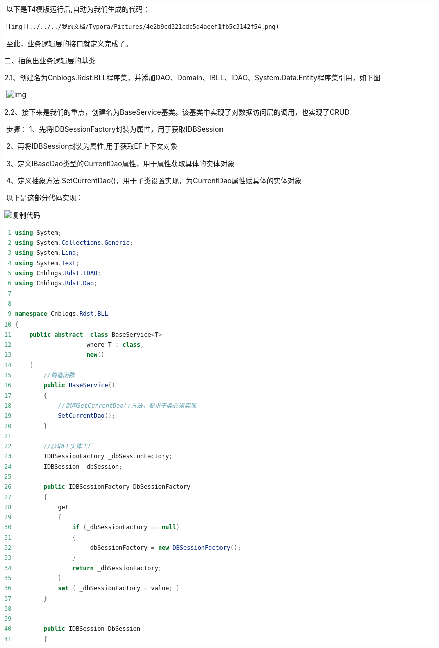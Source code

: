 ​    以下是T4模版运行后,自动为我们生成的代码：


    ![img](../../../我的文档/Typora/Pictures/4e2b9cd321cdc5d4aeef1fb5c3142f54.png)

​    至此，业务逻辑层的接口就定义完成了。

二、抽象出业务逻辑层的基类

   2.1、创建名为Cnblogs.Rdst.BLL程序集，并添加DAO、Domain、IBLL、IDAO、System.Data.Entity程序集引用，如下图

​      ![img](../../../我的文档/Typora/Pictures/72b7c1d80611d81ada79614e95f55620.png)

  2.2、接下来是我们的重点，创建名为BaseService基类。该基类中实现了对数据访问层的调用，也实现了CRUD

​      步骤： 1、先将IDBSessionFactory封装为属性，用于获取IDBSession

​           2、再将IDBSession封装为属性,用于获取EF上下文对象

​           3、定义IBaseDao类型的CurrentDao属性，用于属性获取具体的实体对象

​           4、定义抽象方法 SetCurrentDao()，用于子类设置实现，为CurrentDao属性赋具体的实体对象

​     以下是这部分代码实现：

![复制代码](../../../我的文档/Typora/Pictures/69c5a8ac3fa60e0848d784a6dd461da6.gif)

```c#
 1 using System;
 2 using System.Collections.Generic;
 3 using System.Linq;
 4 using System.Text;
 5 using Cnblogs.Rdst.IDAO;
 6 using Cnblogs.Rdst.Dao;
 7 
 8 
 9 namespace Cnblogs.Rdst.BLL
10 {
11     public abstract  class BaseService<T>
12                     where T : class,
13                     new()
14     {
15         //构造函数
16         public BaseService()
17         {
18             //调用SetCurrentDao()方法，要求子类必须实现
19             SetCurrentDao();
20         }
21 
22         //获取EF实体工厂
23         IDBSessionFactory _dbSessionFactory;
24         IDBSession _dbSession;
25 
26         public IDBSessionFactory DbSessionFactory
27         {
28             get
29             {
30                 if (_dbSessionFactory == null)
31                 {
32                     _dbSessionFactory = new DBSessionFactory();
33                 }
34                 return _dbSessionFactory;
35             }
36             set { _dbSessionFactory = value; }
37         }
38 
39 
40         public IDBSession DbSession
41         {
```